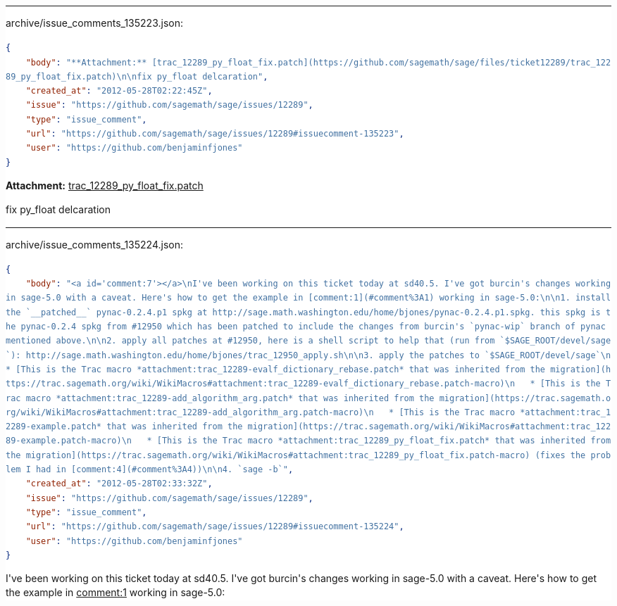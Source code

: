 

---

archive/issue_comments_135223.json:
```json
{
    "body": "**Attachment:** [trac_12289_py_float_fix.patch](https://github.com/sagemath/sage/files/ticket12289/trac_12289_py_float_fix.patch)\n\nfix py_float delcaration",
    "created_at": "2012-05-28T02:22:45Z",
    "issue": "https://github.com/sagemath/sage/issues/12289",
    "type": "issue_comment",
    "url": "https://github.com/sagemath/sage/issues/12289#issuecomment-135223",
    "user": "https://github.com/benjaminfjones"
}
```

**Attachment:** [trac_12289_py_float_fix.patch](https://github.com/sagemath/sage/files/ticket12289/trac_12289_py_float_fix.patch)

fix py_float delcaration



---

archive/issue_comments_135224.json:
```json
{
    "body": "<a id='comment:7'></a>\nI've been working on this ticket today at sd40.5. I've got burcin's changes working in sage-5.0 with a caveat. Here's how to get the example in [comment:1](#comment%3A1) working in sage-5.0:\n\n1. install the `__patched__` pynac-0.2.4.p1 spkg at http://sage.math.washington.edu/home/bjones/pynac-0.2.4.p1.spkg. this spkg is the pynac-0.2.4 spkg from #12950 which has been patched to include the changes from burcin's `pynac-wip` branch of pynac mentioned above.\n\n2. apply all patches at #12950, here is a shell script to help that (run from `$SAGE_ROOT/devel/sage`): http://sage.math.washington.edu/home/bjones/trac_12950_apply.sh\n\n3. apply the patches to `$SAGE_ROOT/devel/sage`\n   * [This is the Trac macro *attachment:trac_12289-evalf_dictionary_rebase.patch* that was inherited from the migration](https://trac.sagemath.org/wiki/WikiMacros#attachment:trac_12289-evalf_dictionary_rebase.patch-macro)\n   * [This is the Trac macro *attachment:trac_12289-add_algorithm_arg.patch* that was inherited from the migration](https://trac.sagemath.org/wiki/WikiMacros#attachment:trac_12289-add_algorithm_arg.patch-macro)\n   * [This is the Trac macro *attachment:trac_12289-example.patch* that was inherited from the migration](https://trac.sagemath.org/wiki/WikiMacros#attachment:trac_12289-example.patch-macro)\n   * [This is the Trac macro *attachment:trac_12289_py_float_fix.patch* that was inherited from the migration](https://trac.sagemath.org/wiki/WikiMacros#attachment:trac_12289_py_float_fix.patch-macro) (fixes the problem I had in [comment:4](#comment%3A4))\n\n4. `sage -b`",
    "created_at": "2012-05-28T02:33:32Z",
    "issue": "https://github.com/sagemath/sage/issues/12289",
    "type": "issue_comment",
    "url": "https://github.com/sagemath/sage/issues/12289#issuecomment-135224",
    "user": "https://github.com/benjaminfjones"
}
```

<a id='comment:7'></a>
I've been working on this ticket today at sd40.5. I've got burcin's changes working in sage-5.0 with a caveat. Here's how to get the example in [comment:1](#comment%3A1) working in sage-5.0:

